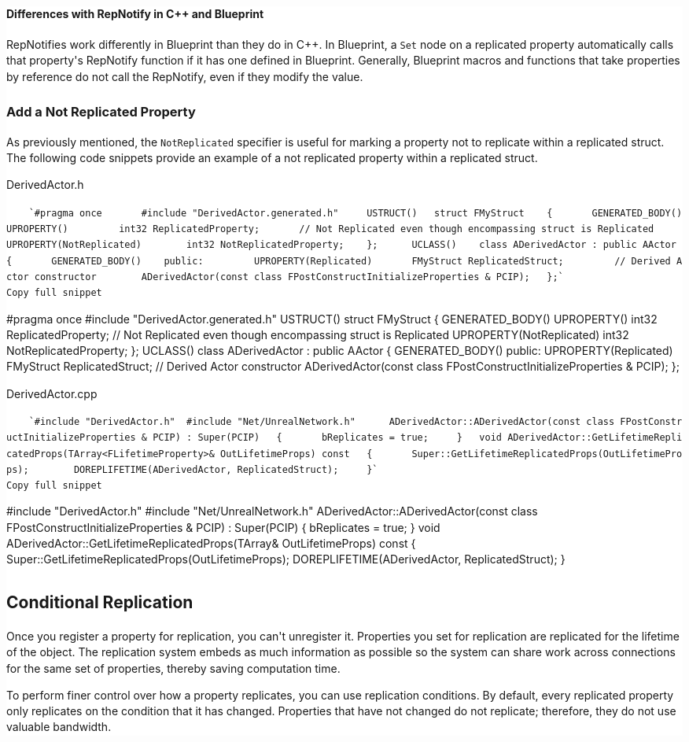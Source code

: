 #### Differences with RepNotify in C++ and Blueprint

RepNotifies work differently in Blueprint than they do in C++. In Blueprint, a `Set` node on a replicated property automatically calls that property's RepNotify function if it has one defined in Blueprint. Generally, Blueprint macros and functions that take properties by reference do not call the RepNotify, even if they modify the value.

### Add a Not Replicated Property

As previously mentioned, the `NotReplicated` specifier is useful for marking a property not to replicate within a replicated struct. The following code snippets provide an example of a not replicated property within a replicated struct.

DerivedActor.h

```
	`#pragma once   	#include "DerivedActor.generated.h"  	USTRUCT() 	struct FMyStruct 	{ 		GENERATED_BODY()  		UPROPERTY() 		int32 ReplicatedProperty;  		// Not Replicated even though encompassing struct is Replicated 		UPROPERTY(NotReplicated) 		int32 NotReplicatedProperty; 	};  	UCLASS() 	class ADerivedActor : public AActor 	{ 		GENERATED_BODY()  	public: 		UPROPERTY(Replicated) 		FMyStruct ReplicatedStruct;  		// Derived Actor constructor 		ADerivedActor(const class FPostConstructInitializeProperties & PCIP); 	};`
Copy full snippet
```
#pragma once #include "DerivedActor.generated.h" USTRUCT() struct FMyStruct { GENERATED\_BODY() UPROPERTY() int32 ReplicatedProperty; // Not Replicated even though encompassing struct is Replicated UPROPERTY(NotReplicated) int32 NotReplicatedProperty; }; UCLASS() class ADerivedActor : public AActor { GENERATED\_BODY() public: UPROPERTY(Replicated) FMyStruct ReplicatedStruct; // Derived Actor constructor ADerivedActor(const class FPostConstructInitializeProperties & PCIP); };

DerivedActor.cpp

```
	`#include "DerivedActor.h" 	#include "Net/UnrealNetwork.h"  	ADerivedActor::ADerivedActor(const class FPostConstructInitializeProperties & PCIP) : Super(PCIP) 	{ 		bReplicates = true; 	}  	void ADerivedActor::GetLifetimeReplicatedProps(TArray<FLifetimeProperty>& OutLifetimeProps) const 	{ 		Super::GetLifetimeReplicatedProps(OutLifetimeProps);  		DOREPLIFETIME(ADerivedActor, ReplicatedStruct); 	}`
Copy full snippet
```
#include "DerivedActor.h" #include "Net/UnrealNetwork.h" ADerivedActor::ADerivedActor(const class FPostConstructInitializeProperties & PCIP) : Super(PCIP) { bReplicates = true; } void ADerivedActor::GetLifetimeReplicatedProps(TArray<FLifetimeProperty>& OutLifetimeProps) const { Super::GetLifetimeReplicatedProps(OutLifetimeProps); DOREPLIFETIME(ADerivedActor, ReplicatedStruct); }

## Conditional Replication

Once you register a property for replication, you can't unregister it. Properties you set for replication are replicated for the lifetime of the object. The replication system embeds as much information as possible so the system can share work across connections for the same set of properties, thereby saving computation time.

To perform finer control over how a property replicates, you can use replication conditions. By default, every replicated property only replicates on the condition that it has changed. Properties that have not changed do not replicate; therefore, they do not use valuable bandwidth.
